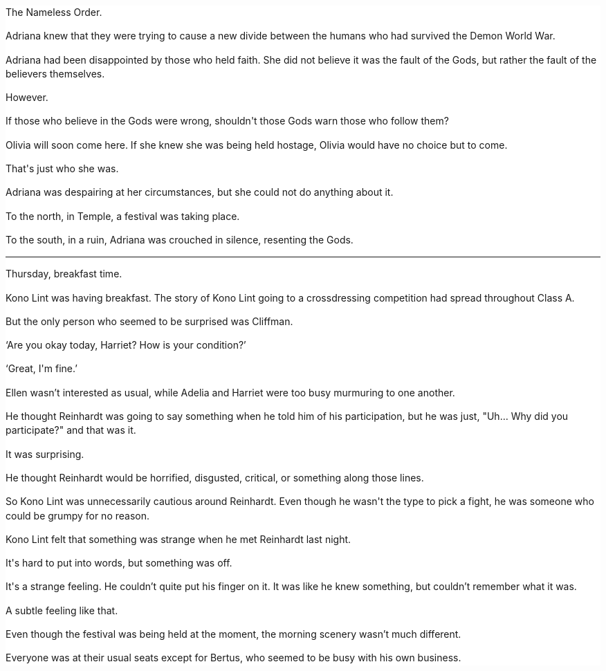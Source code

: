 The Nameless Order.

Adriana knew that they were trying to cause a new divide between the humans who had survived the Demon World War.

Adriana had been disappointed by those who held faith. She did not believe it was the fault of the Gods, but rather the fault of the believers themselves.

However.

If those who believe in the Gods were wrong, shouldn't those Gods warn those who follow them?

Olivia will soon come here. If she knew she was being held hostage, Olivia would have no choice but to come.

That's just who she was.

Adriana was despairing at her circumstances, but she could not do anything about it.

To the north, in Temple, a festival was taking place.

To the south, in a ruin, Adriana was crouched in silence, resenting the Gods.



* * *



Thursday, breakfast time.

Kono Lint was having breakfast. The story of Kono Lint going to a crossdressing competition had spread throughout Class A.

But the only person who seemed to be surprised was Cliffman.

‘Are you okay today, Harriet? How is your condition?’

‘Great, I'm fine.’

Ellen wasn’t interested as usual, while Adelia and Harriet were too busy murmuring to one another.

He thought Reinhardt was going to say something when he told him of his participation, but he was just, "Uh… Why did you participate?" and that was it.

It was surprising.

He thought Reinhardt would be horrified, disgusted, critical, or something along those lines.

So Kono Lint was unnecessarily cautious around Reinhardt. Even though he wasn't the type to pick a fight, he was someone who could be grumpy for no reason.

Kono Lint felt that something was strange when he met Reinhardt last night.

It's hard to put into words, but something was off.

It's a strange feeling. He couldn’t quite put his finger on it. It was like he knew something, but couldn’t remember what it was.

A subtle feeling like that.

Even though the festival was being held at the moment, the morning scenery wasn’t much different.

Everyone was at their usual seats except for Bertus, who seemed to be busy with his own business.
